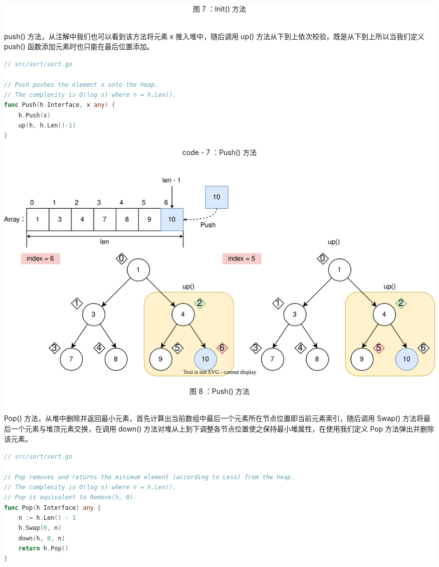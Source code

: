 <center>图 7 ：Init() 方法</center><br>

push() 方法，从注解中我们也可以看到该方法将元素 x 推入堆中，随后调用 up() 方法从下到上依次校验，既是从下到上所以当我们定义 push() 函数添加元素时也只能在最后位置添加。
```go
// src/sort/sort.go

// Push pushes the element x onto the heap.
// The complexity is O(log n) where n = h.Len().
func Push(h Interface, x any) {
	h.Push(x)
	up(h, h.Len()-1)
}
```

<center>code - 7 ：Push() 方法</center><br>

![](./image/push.svg)

<center>图 8 ：Push() 方法</center><br>

Pop() 方法，从堆中删除并返回最小元素，首先计算出当前数组中最后一个元素所在节点位置即当前元素索引，随后调用 Swap() 方法将最后一个元素与堆顶元素交换，在调用 down() 方法对堆从上到下调整各节点位置使之保持最小堆属性，在使用我们定义 Pop 方法弹出并删除该元素。
```go
// src/sort/sort.go

// Pop removes and returns the minimum element (according to Less) from the heap.
// The complexity is O(log n) where n = h.Len().
// Pop is equivalent to Remove(h, 0).
func Pop(h Interface) any {
	n := h.Len() - 1
	h.Swap(0, n)
	down(h, 0, n)
	return h.Pop()
}
```
